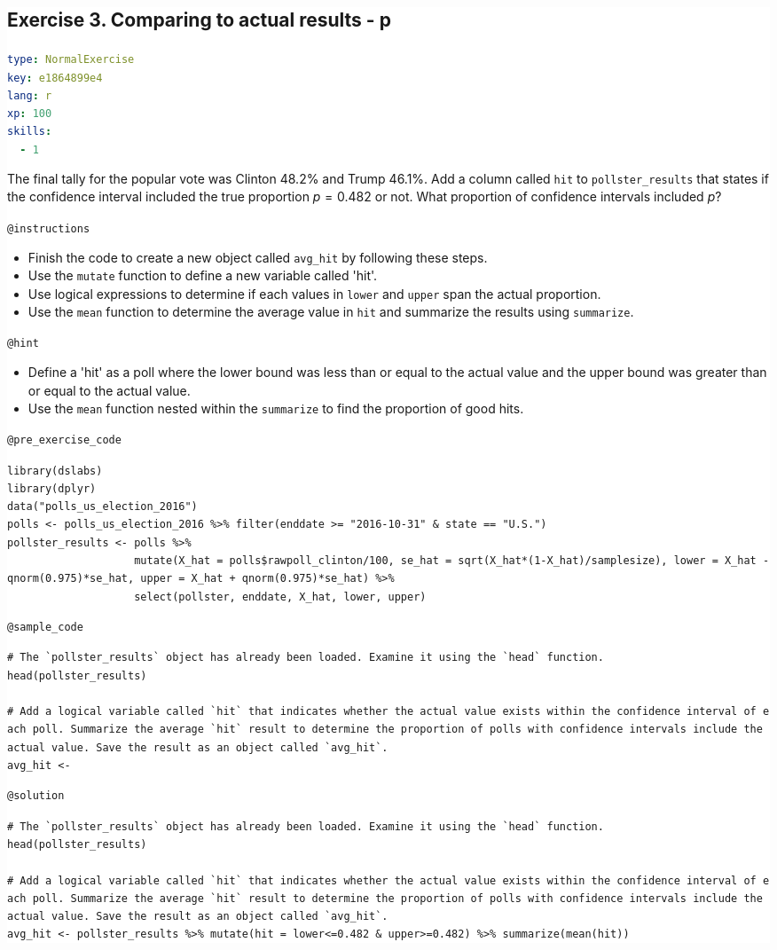 
## Exercise 3. Comparing to actual results - p

```yaml
type: NormalExercise
key: e1864899e4
lang: r
xp: 100
skills:
  - 1
```

The final tally for the popular vote was Clinton 48.2% and Trump 46.1%. Add a column called `hit` to `pollster_results` that states if the confidence interval included the true proportion $p=0.482$ or not. What proportion of confidence intervals included $p$?

`@instructions`
- Finish the code to create a new object called `avg_hit` by following these steps.
- Use the `mutate` function to define a new variable called 'hit'.
- Use logical expressions to determine if each values in `lower` and `upper` span the actual proportion. 
- Use the `mean` function to determine the average value in `hit` and summarize the results using `summarize`.

`@hint`
- Define a 'hit' as a poll where the lower bound was less than or equal to the actual value and the upper bound was greater than or equal to the actual value.
- Use the `mean` function nested within the `summarize` to find the proportion of good hits.

`@pre_exercise_code`
```{r}
library(dslabs)
library(dplyr)
data("polls_us_election_2016")
polls <- polls_us_election_2016 %>% filter(enddate >= "2016-10-31" & state == "U.S.") 
pollster_results <- polls %>% 
                    mutate(X_hat = polls$rawpoll_clinton/100, se_hat = sqrt(X_hat*(1-X_hat)/samplesize), lower = X_hat - qnorm(0.975)*se_hat, upper = X_hat + qnorm(0.975)*se_hat) %>% 
                    select(pollster, enddate, X_hat, lower, upper)
```

`@sample_code`
```{r}
# The `pollster_results` object has already been loaded. Examine it using the `head` function.
head(pollster_results)

# Add a logical variable called `hit` that indicates whether the actual value exists within the confidence interval of each poll. Summarize the average `hit` result to determine the proportion of polls with confidence intervals include the actual value. Save the result as an object called `avg_hit`.
avg_hit <- 
```

`@solution`
```{r}
# The `pollster_results` object has already been loaded. Examine it using the `head` function.
head(pollster_results)

# Add a logical variable called `hit` that indicates whether the actual value exists within the confidence interval of each poll. Summarize the average `hit` result to determine the proportion of polls with confidence intervals include the actual value. Save the result as an object called `avg_hit`.
avg_hit <- pollster_results %>% mutate(hit = lower<=0.482 & upper>=0.482) %>% summarize(mean(hit))
```
